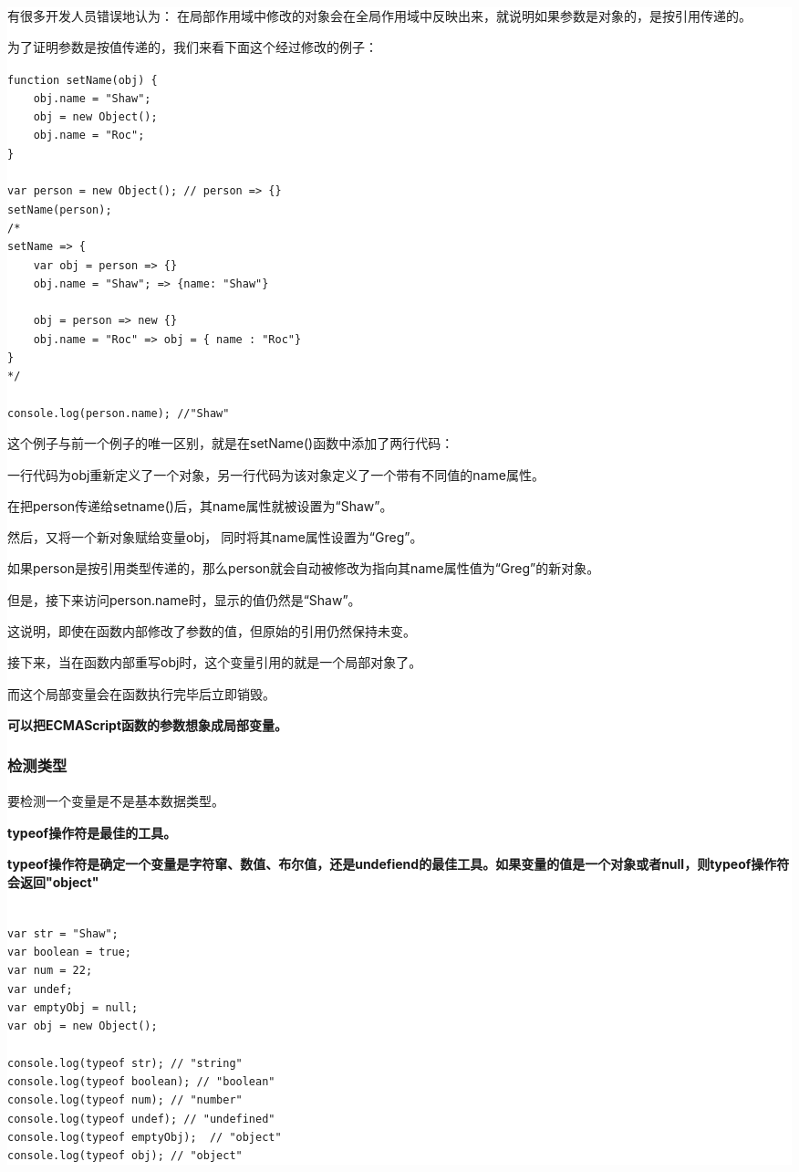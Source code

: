 有很多开发人员错误地认为： 在局部作用域中修改的对象会在全局作用域中反映出来，就说明如果参数是对象的，是按引用传递的。

为了证明参数是按值传递的，我们来看下面这个经过修改的例子：

```
function setName(obj) {
    obj.name = "Shaw";
    obj = new Object();
    obj.name = "Roc";
}

var person = new Object(); // person => {}
setName(person);
/*
setName => {
    var obj = person => {}
    obj.name = "Shaw"; => {name: "Shaw"}

    obj = person => new {}
    obj.name = "Roc" => obj = { name : "Roc"}
}
*/

console.log(person.name); //"Shaw"
```

这个例子与前一个例子的唯一区别，就是在setName()函数中添加了两行代码：

一行代码为obj重新定义了一个对象，另一行代码为该对象定义了一个带有不同值的name属性。

在把person传递给setname()后，其name属性就被设置为“Shaw”。

然后，又将一个新对象赋给变量obj， 同时将其name属性设置为“Greg”。

如果person是按引用类型传递的，那么person就会自动被修改为指向其name属性值为“Greg”的新对象。

但是，接下来访问person.name时，显示的值仍然是“Shaw”。

这说明，即使在函数内部修改了参数的值，但原始的引用仍然保持未变。

接下来，当在函数内部重写obj时，这个变量引用的就是一个局部对象了。

而这个局部变量会在函数执行完毕后立即销毁。

**可以把ECMAScript函数的参数想象成局部变量。**

### 检测类型

要检测一个变量是不是基本数据类型。

**typeof操作符是最佳的工具。**

**typeof操作符是确定一个变量是字符窜、数值、布尔值，还是undefiend的最佳工具。如果变量的值是一个对象或者null，则typeof操作符会返回"object"**

```

var str = "Shaw";
var boolean = true;
var num = 22;
var undef;
var emptyObj = null;
var obj = new Object();

console.log(typeof str); // "string"
console.log(typeof boolean); // "boolean"
console.log(typeof num); // "number"
console.log(typeof undef); // "undefined"
console.log(typeof emptyObj);  // "object"
console.log(typeof obj); // "object"

```
